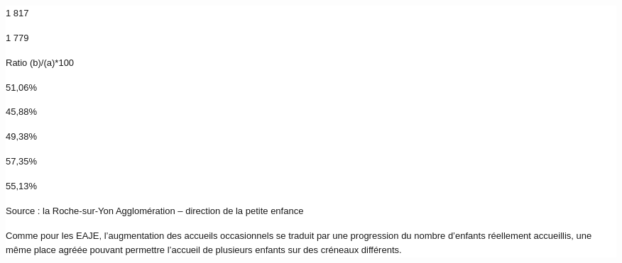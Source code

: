 <font face="Tahoma, sans-serif"><font size="2">1 817</font></font>

</td>

<td width="50">

<font face="Tahoma, sans-serif"><font size="2">1 779</font></font>

</td>

</tr>

<tr>

<td colspan="3" height="21" width="287">

<font face="Tahoma, sans-serif"><font size="2">Ratio (b)/(a)*100</font></font>

</td>

<td bgcolor="#ffffff" width="47">

<font face="Tahoma, sans-serif"><font size="2">51,06%</font></font>

</td>

<td bgcolor="#ffffff" width="47">

<font face="Tahoma, sans-serif"><font size="2">45,88%</font></font>

</td>

<td bgcolor="#ffffff" width="47">

<font face="Tahoma, sans-serif"><font size="2">49,38%</font></font>

</td>

<td width="54">

<font face="Tahoma, sans-serif"><font size="2">57,35%</font></font>

</td>

<td width="50">

<font face="Tahoma, sans-serif"><font size="2">55,13%</font></font>

</td>

</tr>

</tbody>

</table>

</center>

<font face="Tahoma, sans-serif"><font size="2">Source : la Roche-sur-Yon Agglomération – direction de la petite enfance</font></font>

<font face="Tahoma, sans-serif"><font size="2">Comme pour les EAJE, l’augmentation des accueils occasionnels se traduit par une progression du nombre d’enfants réellement accueillis, une même place agréée pouvant permettre l’accueil de plusieurs enfants sur des créneaux différents.</font></font>
